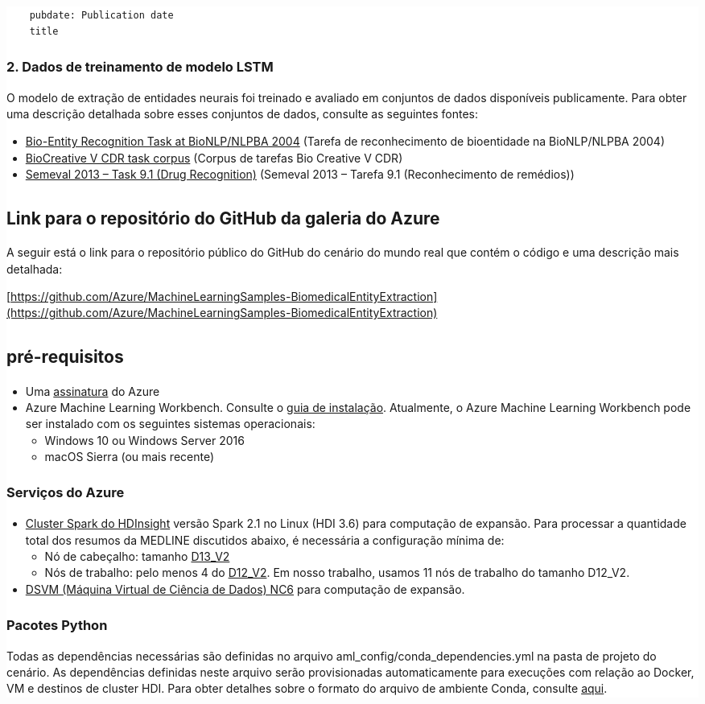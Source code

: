         pubdate: Publication date
        title

### <a name="2-lstm-model-training-data"></a>2. Dados de treinamento de modelo LSTM

O modelo de extração de entidades neurais foi treinado e avaliado em conjuntos de dados disponíveis publicamente. Para obter uma descrição detalhada sobre esses conjuntos de dados, consulte as seguintes fontes:
 * [Bio-Entity Recognition Task at BioNLP/NLPBA 2004](http://www.nactem.ac.uk/tsujii/GENIA/ERtask/report.html) (Tarefa de reconhecimento de bioentidade na BioNLP/NLPBA 2004)
 * [BioCreative V CDR task corpus](http://www.biocreative.org/tasks/biocreative-v/track-3-cdr/) (Corpus de tarefas Bio Creative V CDR)
 * [Semeval 2013 – Task 9.1 (Drug Recognition)](https://www.cs.york.ac.uk/semeval-2013/task9/) (Semeval 2013 – Tarefa 9.1 (Reconhecimento de remédios))

## <a name="link-to-the-azure-gallery-github-repository"></a>Link para o repositório do GitHub da galeria do Azure
A seguir está o link para o repositório público do GitHub do cenário do mundo real que contém o código e uma descrição mais detalhada: 

[https://github.com/Azure/MachineLearningSamples-BiomedicalEntityExtraction](https://github.com/Azure/MachineLearningSamples-BiomedicalEntityExtraction)


## <a name="prerequisites"></a>pré-requisitos 

* Uma [assinatura](https://azure.microsoft.com/free/) do Azure
* Azure Machine Learning Workbench. Consulte o [guia de instalação](quickstart-installation.md). Atualmente, o Azure Machine Learning Workbench pode ser instalado com os seguintes sistemas operacionais: 
    * Windows 10 ou Windows Server 2016
    * macOS Sierra (ou mais recente)


### <a name="azure-services"></a>Serviços do Azure
* [Cluster Spark do HDInsight](https://docs.microsoft.com/azure/hdinsight/hdinsight-apache-spark-jupyter-spark-sql) versão Spark 2.1 no Linux (HDI 3.6) para computação de expansão. Para processar a quantidade total dos resumos da MEDLINE discutidos abaixo, é necessária a configuração mínima de: 
    * Nó de cabeçalho: tamanho [D13_V2](https://azure.microsoft.com/pricing/details/hdinsight/)
    * Nós de trabalho: pelo menos 4 do [D12_V2](https://azure.microsoft.com/pricing/details/hdinsight/). Em nosso trabalho, usamos 11 nós de trabalho do tamanho D12_V2.
* [DSVM (Máquina Virtual de Ciência de Dados) NC6](https://docs.microsoft.com/azure/machine-learning/machine-learning-data-science-linux-dsvm-intro) para computação de expansão.

### <a name="python-packages"></a>Pacotes Python

Todas as dependências necessárias são definidas no arquivo aml_config/conda_dependencies.yml na pasta de projeto do cenário. As dependências definidas neste arquivo serão provisionadas automaticamente para execuções com relação ao Docker, VM e destinos de cluster HDI. Para obter detalhes sobre o formato do arquivo de ambiente Conda, consulte [aqui](https://conda.io/docs/using/envs.html#create-environment-file-by-hand).
